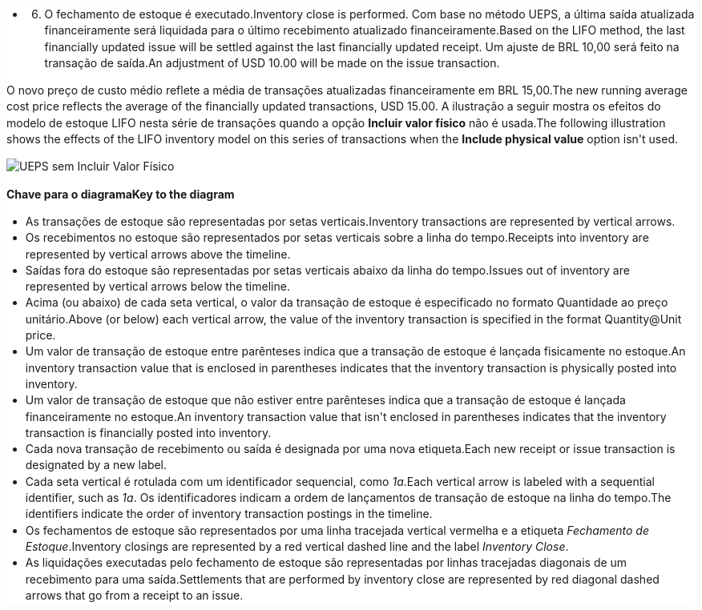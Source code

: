 -   6. <span data-ttu-id="830e7-137">O fechamento de estoque é executado.</span><span class="sxs-lookup"><span data-stu-id="830e7-137">Inventory close is performed.</span></span> <span data-ttu-id="830e7-138">Com base no método UEPS, a última saída atualizada financeiramente será liquidada para o último recebimento atualizado financeiramente.</span><span class="sxs-lookup"><span data-stu-id="830e7-138">Based on the LIFO method, the last financially updated issue will be settled against the last financially updated receipt.</span></span> <span data-ttu-id="830e7-139">Um ajuste de BRL 10,00 será feito na transação de saída.</span><span class="sxs-lookup"><span data-stu-id="830e7-139">An adjustment of USD 10.00 will be made on the issue transaction.</span></span>

<span data-ttu-id="830e7-140">O novo preço de custo médio reflete a média de transações atualizadas financeiramente em BRL 15,00.</span><span class="sxs-lookup"><span data-stu-id="830e7-140">The new running average cost price reflects the average of the financially updated transactions, USD 15.00.</span></span> <span data-ttu-id="830e7-141">A ilustração a seguir mostra os efeitos do modelo de estoque LIFO nesta série de transações quando a opção **Incluir valor físico** não é usada.</span><span class="sxs-lookup"><span data-stu-id="830e7-141">The following illustration shows the effects of the LIFO inventory model on this series of transactions when the **Include physical value** option isn't used.</span></span> 

![UEPS sem Incluir Valor Físico](./media/lifowithoutincludephysicalvalue.gif) 

<span data-ttu-id="830e7-143">**Chave para o diagrama**</span><span class="sxs-lookup"><span data-stu-id="830e7-143">**Key to the diagram**</span></span>

- <span data-ttu-id="830e7-144">As transações de estoque são representadas por setas verticais.</span><span class="sxs-lookup"><span data-stu-id="830e7-144">Inventory transactions are represented by vertical arrows.</span></span>
- <span data-ttu-id="830e7-145">Os recebimentos no estoque são representados por setas verticais sobre a linha do tempo.</span><span class="sxs-lookup"><span data-stu-id="830e7-145">Receipts into inventory are represented by vertical arrows above the timeline.</span></span>
- <span data-ttu-id="830e7-146">Saídas fora do estoque são representadas por setas verticais abaixo da linha do tempo.</span><span class="sxs-lookup"><span data-stu-id="830e7-146">Issues out of inventory are represented by vertical arrows below the timeline.</span></span>
- <span data-ttu-id="830e7-147">Acima (ou abaixo) de cada seta vertical, o valor da transação de estoque é especificado no formato Quantidade ao preço unitário.</span><span class="sxs-lookup"><span data-stu-id="830e7-147">Above (or below) each vertical arrow, the value of the inventory transaction is specified in the format Quantity@Unit price.</span></span>
- <span data-ttu-id="830e7-148">Um valor de transação de estoque entre parênteses indica que a transação de estoque é lançada fisicamente no estoque.</span><span class="sxs-lookup"><span data-stu-id="830e7-148">An inventory transaction value that is enclosed in parentheses indicates that the inventory transaction is physically posted into inventory.</span></span>
- <span data-ttu-id="830e7-149">Um valor de transação de estoque que não estiver entre parênteses indica que a transação de estoque é lançada financeiramente no estoque.</span><span class="sxs-lookup"><span data-stu-id="830e7-149">An inventory transaction value that isn't enclosed in parentheses indicates that the inventory transaction is financially posted into inventory.</span></span>
- <span data-ttu-id="830e7-150">Cada nova transação de recebimento ou saída é designada por uma nova etiqueta.</span><span class="sxs-lookup"><span data-stu-id="830e7-150">Each new receipt or issue transaction is designated by a new label.</span></span>
- <span data-ttu-id="830e7-151">Cada seta vertical é rotulada com um identificador sequencial, como *1a*.</span><span class="sxs-lookup"><span data-stu-id="830e7-151">Each vertical arrow is labeled with a sequential identifier, such as *1a*.</span></span> <span data-ttu-id="830e7-152">Os identificadores indicam a ordem de lançamentos de transação de estoque na linha do tempo.</span><span class="sxs-lookup"><span data-stu-id="830e7-152">The identifiers indicate the order of inventory transaction postings in the timeline.</span></span>
- <span data-ttu-id="830e7-153">Os fechamentos de estoque são representados por uma linha tracejada vertical vermelha e a etiqueta *Fechamento de Estoque*.</span><span class="sxs-lookup"><span data-stu-id="830e7-153">Inventory closings are represented by a red vertical dashed line and the label *Inventory Close*.</span></span>
- <span data-ttu-id="830e7-154">As liquidações executadas pelo fechamento de estoque são representadas por linhas tracejadas diagonais de um recebimento para uma saída.</span><span class="sxs-lookup"><span data-stu-id="830e7-154">Settlements that are performed by inventory close are represented by red diagonal dashed arrows that go from a receipt to an issue.</span></span>
